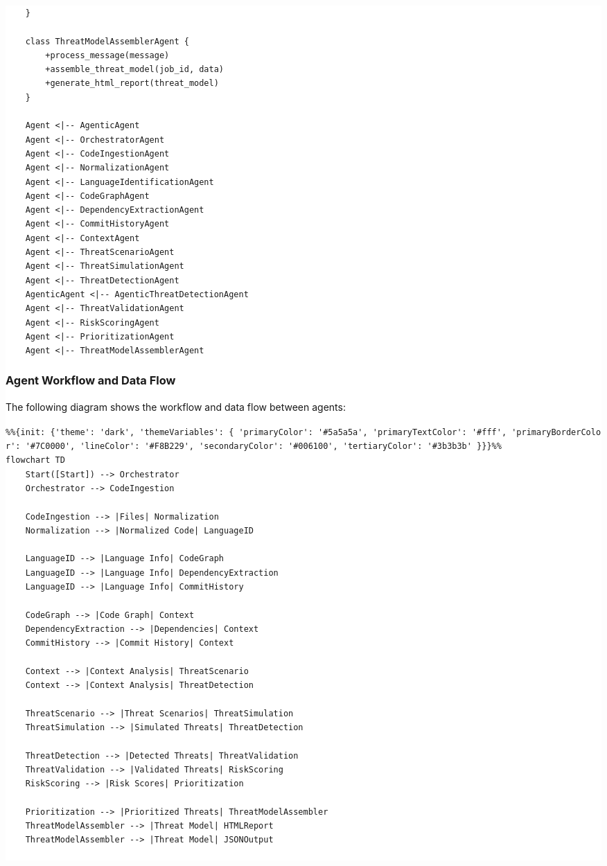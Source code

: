 ```mermaid
    }
    
    class ThreatModelAssemblerAgent {
        +process_message(message)
        +assemble_threat_model(job_id, data)
        +generate_html_report(threat_model)
    }
    
    Agent <|-- AgenticAgent
    Agent <|-- OrchestratorAgent
    Agent <|-- CodeIngestionAgent
    Agent <|-- NormalizationAgent
    Agent <|-- LanguageIdentificationAgent
    Agent <|-- CodeGraphAgent
    Agent <|-- DependencyExtractionAgent
    Agent <|-- CommitHistoryAgent
    Agent <|-- ContextAgent
    Agent <|-- ThreatScenarioAgent
    Agent <|-- ThreatSimulationAgent
    Agent <|-- ThreatDetectionAgent
    AgenticAgent <|-- AgenticThreatDetectionAgent
    Agent <|-- ThreatValidationAgent
    Agent <|-- RiskScoringAgent
    Agent <|-- PrioritizationAgent
    Agent <|-- ThreatModelAssemblerAgent
```

### Agent Workflow and Data Flow

The following diagram shows the workflow and data flow between agents:

```mermaid
%%{init: {'theme': 'dark', 'themeVariables': { 'primaryColor': '#5a5a5a', 'primaryTextColor': '#fff', 'primaryBorderColor': '#7C0000', 'lineColor': '#F8B229', 'secondaryColor': '#006100', 'tertiaryColor': '#3b3b3b' }}}%%
flowchart TD
    Start([Start]) --> Orchestrator
    Orchestrator --> CodeIngestion
    
    CodeIngestion --> |Files| Normalization
    Normalization --> |Normalized Code| LanguageID
    
    LanguageID --> |Language Info| CodeGraph
    LanguageID --> |Language Info| DependencyExtraction
    LanguageID --> |Language Info| CommitHistory
    
    CodeGraph --> |Code Graph| Context
    DependencyExtraction --> |Dependencies| Context
    CommitHistory --> |Commit History| Context
    
    Context --> |Context Analysis| ThreatScenario
    Context --> |Context Analysis| ThreatDetection
    
    ThreatScenario --> |Threat Scenarios| ThreatSimulation
    ThreatSimulation --> |Simulated Threats| ThreatDetection
    
    ThreatDetection --> |Detected Threats| ThreatValidation
    ThreatValidation --> |Validated Threats| RiskScoring
    RiskScoring --> |Risk Scores| Prioritization
    
    Prioritization --> |Prioritized Threats| ThreatModelAssembler
    ThreatModelAssembler --> |Threat Model| HTMLReport
    ThreatModelAssembler --> |Threat Model| JSONOutput
    
```